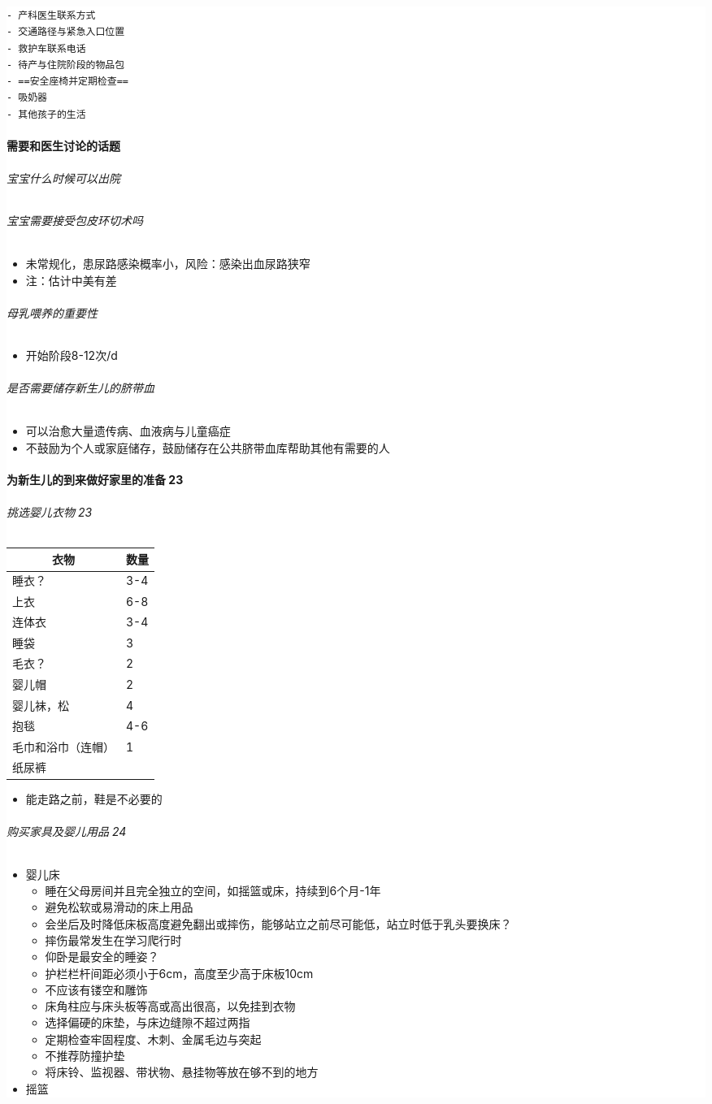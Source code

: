 	- 产科医生联系方式
	- 交通路径与紧急入口位置
	- 救护车联系电话
	- 待产与住院阶段的物品包
	- ==安全座椅并定期检查==
	- 吸奶器
	- 其他孩子的生活

#### 需要和医生讨论的话题

###### 宝宝什么时候可以出院

###### 宝宝需要接受包皮环切术吗

- 未常规化，患尿路感染概率小，风险：感染出血尿路狭窄
- 注：估计中美有差

###### 母乳喂养的重要性

- 开始阶段8-12次/d

###### 是否需要储存新生儿的脐带血

- 可以治愈大量遗传病、血液病与儿童癌症
- 不鼓励为个人或家庭储存，鼓励储存在公共脐带血库帮助其他有需要的人

#### 为新生儿的到来做好家里的准备 23

###### 挑选婴儿衣物 23

| 衣物               | 数量 |
| ------------------ | ---- |
| 睡衣？             | 3-4  |
| 上衣               | 6-8  |
| 连体衣             | 3-4  |
| 睡袋               | 3    |
| 毛衣？             | 2    |
| 婴儿帽             | 2    |
| 婴儿袜，松         | 4    |
| 抱毯               | 4-6  |
| 毛巾和浴巾（连帽） | 1    |
| 纸尿裤             |      |

- 能走路之前，鞋是不必要的

###### 购买家具及婴儿用品 24

- 婴儿床
	- 睡在父母房间并且完全独立的空间，如摇篮或床，持续到6个月-1年
	- 避免松软或易滑动的床上用品
	- 会坐后及时降低床板高度避免翻出或摔伤，能够站立之前尽可能低，站立时低于乳头要换床？
	- 摔伤最常发生在学习爬行时
	- 仰卧是最安全的睡姿？
	- 护栏栏杆间距必须小于6cm，高度至少高于床板10cm
	- 不应该有镂空和雕饰
	- 床角柱应与床头板等高或高出很高，以免挂到衣物
	- 选择偏硬的床垫，与床边缝隙不超过两指
	- 定期检查牢固程度、木刺、金属毛边与突起
	- 不推荐防撞护垫
	- 将床铃、监视器、带状物、悬挂物等放在够不到的地方
- 摇篮